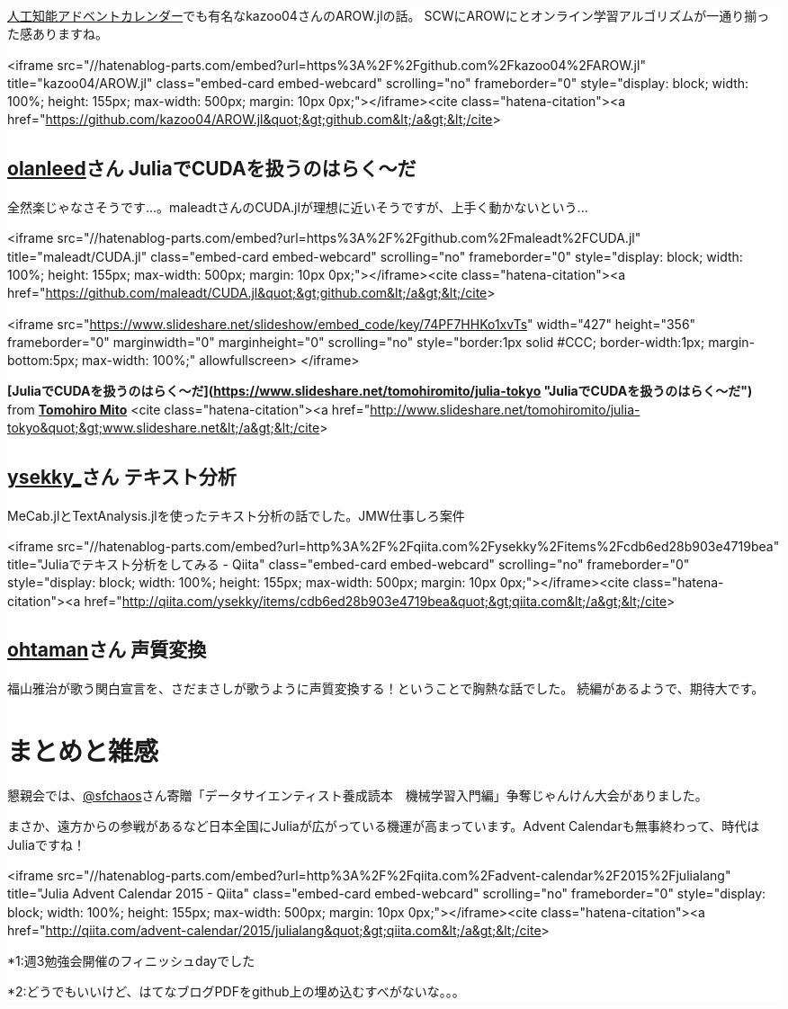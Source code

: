 [人工知能アドベントカレンダー](http://qiita.com/advent-calendar/2015/ai)でも有名なkazoo04さんのAROW.jlの話。 SCWにAROWにとオンライン学習アルゴリズムが一通り揃った感ありますね。

&lt;iframe src=&quot;//hatenablog-parts.com/embed?url=https%3A%2F%2Fgithub.com%2Fkazoo04%2FAROW.jl&quot; title=&quot;kazoo04/AROW.jl&quot; class=&quot;embed-card embed-webcard&quot; scrolling=&quot;no&quot; frameborder=&quot;0&quot; style=&quot;display: block; width: 100%; height: 155px; max-width: 500px; margin: 10px 0px;&quot;&gt;&lt;/iframe&gt;&lt;cite class=&quot;hatena-citation&quot;&gt;&lt;a href=&quot;https://github.com/kazoo04/AROW.jl&quot;&gt;github.com&lt;/a&gt;&lt;/cite&gt;

## [olanleed](https://twitter.com/olanleed)さん JuliaでCUDAを扱うのはらく～だ

全然楽じゃなさそうです...。maleadtさんのCUDA.jlが理想に近いそうですが、上手く動かないという...

&lt;iframe src=&quot;//hatenablog-parts.com/embed?url=https%3A%2F%2Fgithub.com%2Fmaleadt%2FCUDA.jl&quot; title=&quot;maleadt/CUDA.jl&quot; class=&quot;embed-card embed-webcard&quot; scrolling=&quot;no&quot; frameborder=&quot;0&quot; style=&quot;display: block; width: 100%; height: 155px; max-width: 500px; margin: 10px 0px;&quot;&gt;&lt;/iframe&gt;&lt;cite class=&quot;hatena-citation&quot;&gt;&lt;a href=&quot;https://github.com/maleadt/CUDA.jl&quot;&gt;github.com&lt;/a&gt;&lt;/cite&gt;

&lt;iframe src=&quot;https://www.slideshare.net/slideshow/embed_code/key/74PF7HHKo1xvTs&quot; width=&quot;427&quot; height=&quot;356&quot; frameborder=&quot;0&quot; marginwidth=&quot;0&quot; marginheight=&quot;0&quot; scrolling=&quot;no&quot; style=&quot;border:1px solid #CCC; border-width:1px; margin-bottom:5px; max-width: 100%;&quot; allowfullscreen&gt; &lt;/iframe&gt;

  **[JuliaでCUDAを扱うのはらく〜だ](https://www.slideshare.net/tomohiromito/julia-tokyo &quot;JuliaでCUDAを扱うのはらく〜だ&quot;)** from **[Tomohiro Mito](http://www.slideshare.net/tomohiromito)** 
&lt;cite class=&quot;hatena-citation&quot;&gt;&lt;a href=&quot;http://www.slideshare.net/tomohiromito/julia-tokyo&quot;&gt;www.slideshare.net&lt;/a&gt;&lt;/cite&gt;
## [ysekky\_](https://twitter.com/ysekky_)さん テキスト分析

MeCab.jlとTextAnalysis.jlを使ったテキスト分析の話でした。JMW仕事しろ案件

&lt;iframe src=&quot;//hatenablog-parts.com/embed?url=http%3A%2F%2Fqiita.com%2Fysekky%2Fitems%2Fcdb6ed28b903e4719bea&quot; title=&quot;Juliaでテキスト分析をしてみる - Qiita&quot; class=&quot;embed-card embed-webcard&quot; scrolling=&quot;no&quot; frameborder=&quot;0&quot; style=&quot;display: block; width: 100%; height: 155px; max-width: 500px; margin: 10px 0px;&quot;&gt;&lt;/iframe&gt;&lt;cite class=&quot;hatena-citation&quot;&gt;&lt;a href=&quot;http://qiita.com/ysekky/items/cdb6ed28b903e4719bea&quot;&gt;qiita.com&lt;/a&gt;&lt;/cite&gt;

## [ohtaman](https://twitter.com/ohtaman)さん 声質変換

福山雅治が歌う関白宣言を、さだまさしが歌うように声質変換する！ということで胸熱な話でした。 続編があるようで、期待大です。

# まとめと雑感

懇親会では、[@sfchaos](https://twitter.com/sfchaos)さん寄贈「データサイエンティスト養成読本　機械学習入門編」争奪じゃんけん大会がありました。

まさか、遠方からの参戦があるなど日本全国にJuliaが広がっている機運が高まっています。Advent Calendarも無事終わって、時代はJuliaですね！

&lt;iframe src=&quot;//hatenablog-parts.com/embed?url=http%3A%2F%2Fqiita.com%2Fadvent-calendar%2F2015%2Fjulialang&quot; title=&quot;Julia Advent Calendar 2015 - Qiita&quot; class=&quot;embed-card embed-webcard&quot; scrolling=&quot;no&quot; frameborder=&quot;0&quot; style=&quot;display: block; width: 100%; height: 155px; max-width: 500px; margin: 10px 0px;&quot;&gt;&lt;/iframe&gt;&lt;cite class=&quot;hatena-citation&quot;&gt;&lt;a href=&quot;http://qiita.com/advent-calendar/2015/julialang&quot;&gt;qiita.com&lt;/a&gt;&lt;/cite&gt;

\*1:週3勉強会開催のフィニッシュdayでした

\*2:どうでもいいけど、はてなブログPDFをgithub上の埋め込むすべがないな。。。


